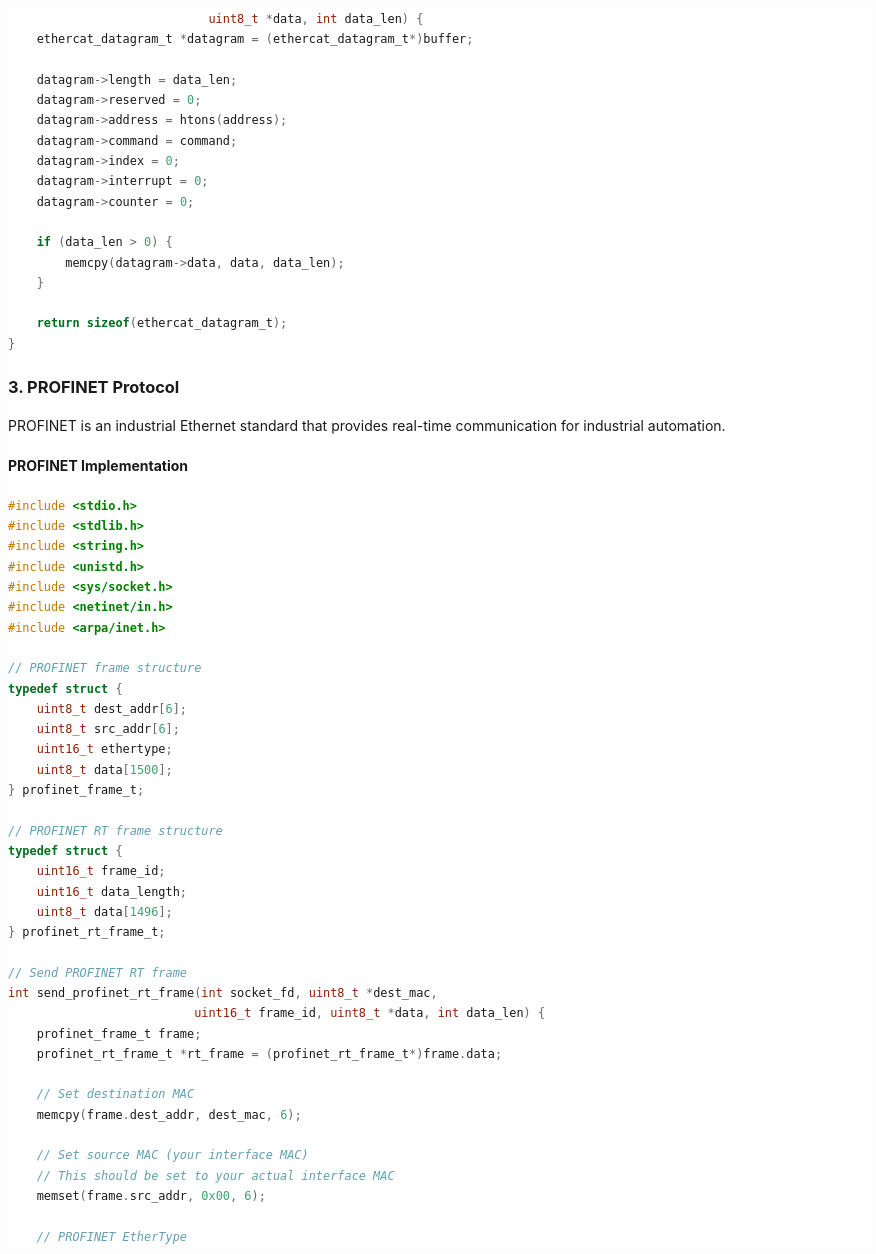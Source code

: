 ```c
                            uint8_t *data, int data_len) {
    ethercat_datagram_t *datagram = (ethercat_datagram_t*)buffer;

    datagram->length = data_len;
    datagram->reserved = 0;
    datagram->address = htons(address);
    datagram->command = command;
    datagram->index = 0;
    datagram->interrupt = 0;
    datagram->counter = 0;

    if (data_len > 0) {
        memcpy(datagram->data, data, data_len);
    }

    return sizeof(ethercat_datagram_t);
}
```

### 3. **PROFINET Protocol**

PROFINET is an industrial Ethernet standard that provides real-time communication for industrial automation.

#### PROFINET Implementation

```c
#include <stdio.h>
#include <stdlib.h>
#include <string.h>
#include <unistd.h>
#include <sys/socket.h>
#include <netinet/in.h>
#include <arpa/inet.h>

// PROFINET frame structure
typedef struct {
    uint8_t dest_addr[6];
    uint8_t src_addr[6];
    uint16_t ethertype;
    uint8_t data[1500];
} profinet_frame_t;

// PROFINET RT frame structure
typedef struct {
    uint16_t frame_id;
    uint16_t data_length;
    uint8_t data[1496];
} profinet_rt_frame_t;

// Send PROFINET RT frame
int send_profinet_rt_frame(int socket_fd, uint8_t *dest_mac,
                          uint16_t frame_id, uint8_t *data, int data_len) {
    profinet_frame_t frame;
    profinet_rt_frame_t *rt_frame = (profinet_rt_frame_t*)frame.data;

    // Set destination MAC
    memcpy(frame.dest_addr, dest_mac, 6);

    // Set source MAC (your interface MAC)
    // This should be set to your actual interface MAC
    memset(frame.src_addr, 0x00, 6);

    // PROFINET EtherType
```